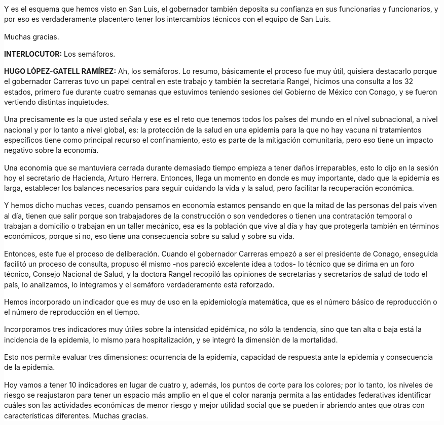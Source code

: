 Y es el esquema que hemos visto en San Luis, el gobernador también deposita su
confianza en sus funcionarias y funcionarios, y por eso es verdaderamente
placentero tener los intercambios técnicos con el equipo de San Luis.

Muchas gracias.

**INTERLOCUTOR:** Los semáforos.

**HUGO LÓPEZ-GATELL RAMÍREZ:** Ah, los semáforos. Lo resumo, básicamente el
proceso fue muy útil, quisiera destacarlo porque el gobernador Carreras tuvo
un papel central en este trabajo y también la secretaria Rangel, hicimos una
consulta a los 32 estados, primero fue durante cuatro semanas que estuvimos
teniendo sesiones del Gobierno de México con Conago, y se fueron vertiendo
distintas inquietudes.

Una precisamente es la que usted señala y ese es el reto que tenemos todos los
países del mundo en el nivel subnacional, a nivel nacional y por lo tanto a
nivel global, es: la protección de la salud en una epidemia para la que no hay
vacuna ni tratamientos específicos tiene como principal recurso el
confinamiento, esto es parte de la mitigación comunitaria, pero eso tiene un
impacto negativo sobre la economía.

Una economía que se mantuviera cerrada durante demasiado tiempo empieza a
tener daños irreparables, esto lo dijo en la sesión hoy el secretario de
Hacienda, Arturo Herrera. Entonces, llega un momento en donde es muy
importante, dado que la epidemia es larga, establecer los balances necesarios
para seguir cuidando la vida y la salud, pero facilitar la recuperación
económica.

Y hemos dicho muchas veces, cuando pensamos en economía estamos pensando en
que la mitad de las personas del país viven al día, tienen que salir porque
son trabajadores de la construcción o son vendedores o tienen una contratación
temporal o trabajan a domicilio o trabajan en un taller mecánico, esa es la
población que vive al día y hay que protegerla también en términos económicos,
porque si no, eso tiene una consecuencia sobre su salud y sobre su vida.

Entonces, este fue el proceso de deliberación. Cuando el gobernador Carreras
empezó a ser el presidente de Conago, enseguida facilitó un proceso de
consulta, propuso él mismo -nos pareció excelente idea a todos- lo técnico que
se dirima en un foro técnico, Consejo Nacional de Salud, y la doctora Rangel
recopiló las opiniones de secretarias y secretarios de salud de todo el país,
lo analizamos, lo integramos y el semáforo verdaderamente está reforzado.

Hemos incorporado un indicador que es muy de uso en la epidemiología
matemática, que es el número básico de reproducción o el número de
reproducción en el tiempo.

Incorporamos tres indicadores muy útiles sobre la intensidad epidémica, no
sólo la tendencia, sino que tan alta o baja está la incidencia de la epidemia,
lo mismo para hospitalización, y se integró la dimensión de la mortalidad.

Esto nos permite evaluar tres dimensiones: ocurrencia de la epidemia,
capacidad de respuesta ante la epidemia y consecuencia de la epidemia.

Hoy vamos a tener 10 indicadores en lugar de cuatro y, además, los puntos de
corte para los colores; por lo tanto, los niveles de riesgo se reajustaron
para tener un espacio más amplio en el que el color naranja permita a las
entidades federativas identificar cuáles son las actividades económicas de
menor riesgo y mejor utilidad social que se pueden ir abriendo antes que otras
con características diferentes. Muchas gracias.
